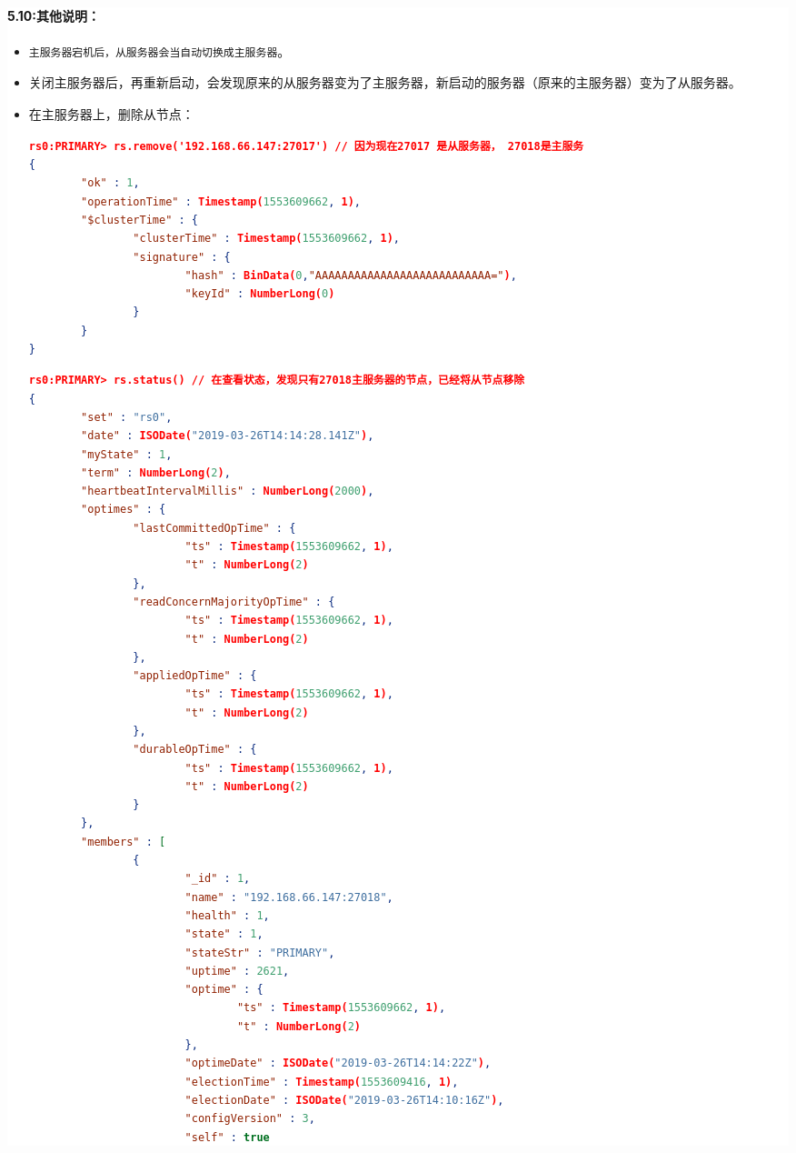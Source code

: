#### 5.10:其他说明：

* `主服务器宕机后，从服务器会当自动切换成主服务器`。

* 关闭主服务器后，再重新启动，会发现原来的从服务器变为了主服务器，新启动的服务器（原来的主服务器）变为了从服务器。

* 在主服务器上，删除从节点：

  ```json
  rs0:PRIMARY> rs.remove('192.168.66.147:27017') // 因为现在27017 是从服务器， 27018是主服务
  {
          "ok" : 1,
          "operationTime" : Timestamp(1553609662, 1),
          "$clusterTime" : {
                  "clusterTime" : Timestamp(1553609662, 1),
                  "signature" : {
                          "hash" : BinData(0,"AAAAAAAAAAAAAAAAAAAAAAAAAAA="),
                          "keyId" : NumberLong(0)
                  }
          }
  }
  ```

  ```json
  rs0:PRIMARY> rs.status() // 在查看状态，发现只有27018主服务器的节点，已经将从节点移除
  {
          "set" : "rs0",
          "date" : ISODate("2019-03-26T14:14:28.141Z"),
          "myState" : 1,
          "term" : NumberLong(2),
          "heartbeatIntervalMillis" : NumberLong(2000),
          "optimes" : {
                  "lastCommittedOpTime" : {
                          "ts" : Timestamp(1553609662, 1),
                          "t" : NumberLong(2)
                  },
                  "readConcernMajorityOpTime" : {
                          "ts" : Timestamp(1553609662, 1),
                          "t" : NumberLong(2)
                  },
                  "appliedOpTime" : {
                          "ts" : Timestamp(1553609662, 1),
                          "t" : NumberLong(2)
                  },
                  "durableOpTime" : {
                          "ts" : Timestamp(1553609662, 1),
                          "t" : NumberLong(2)
                  }
          },
          "members" : [
                  {
                          "_id" : 1,
                          "name" : "192.168.66.147:27018",
                          "health" : 1,
                          "state" : 1,
                          "stateStr" : "PRIMARY",
                          "uptime" : 2621,
                          "optime" : {
                                  "ts" : Timestamp(1553609662, 1),
                                  "t" : NumberLong(2)
                          },
                          "optimeDate" : ISODate("2019-03-26T14:14:22Z"),
                          "electionTime" : Timestamp(1553609416, 1),
                          "electionDate" : ISODate("2019-03-26T14:10:16Z"),
                          "configVersion" : 3,
                          "self" : true
  ```